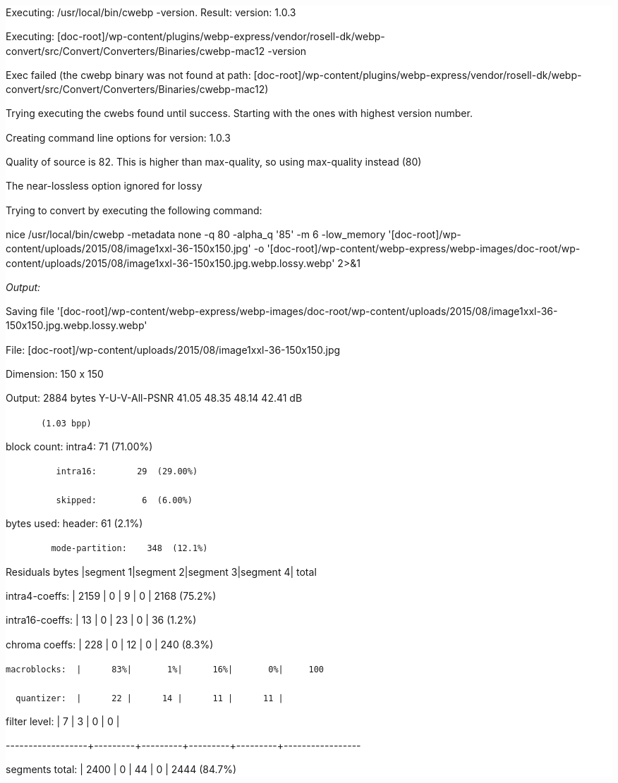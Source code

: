 Executing: /usr/local/bin/cwebp -version. Result: version: 1.0.3

Executing: [doc-root]/wp-content/plugins/webp-express/vendor/rosell-dk/webp-convert/src/Convert/Converters/Binaries/cwebp-mac12 -version

Exec failed (the cwebp binary was not found at path: [doc-root]/wp-content/plugins/webp-express/vendor/rosell-dk/webp-convert/src/Convert/Converters/Binaries/cwebp-mac12)

Trying executing the cwebs found until success. Starting with the ones with highest version number.

Creating command line options for version: 1.0.3

Quality of source is 82. This is higher than max-quality, so using max-quality instead (80)

The near-lossless option ignored for lossy

Trying to convert by executing the following command:

nice /usr/local/bin/cwebp -metadata none -q 80 -alpha_q '85' -m 6 -low_memory '[doc-root]/wp-content/uploads/2015/08/image1xxl-36-150x150.jpg' -o '[doc-root]/wp-content/webp-express/webp-images/doc-root/wp-content/uploads/2015/08/image1xxl-36-150x150.jpg.webp.lossy.webp' 2>&1


*Output:* 

Saving file '[doc-root]/wp-content/webp-express/webp-images/doc-root/wp-content/uploads/2015/08/image1xxl-36-150x150.jpg.webp.lossy.webp'

File:      [doc-root]/wp-content/uploads/2015/08/image1xxl-36-150x150.jpg

Dimension: 150 x 150

Output:    2884 bytes Y-U-V-All-PSNR 41.05 48.35 48.14   42.41 dB

           (1.03 bpp)

block count:  intra4:         71  (71.00%)

              intra16:        29  (29.00%)

              skipped:         6  (6.00%)

bytes used:  header:             61  (2.1%)

             mode-partition:    348  (12.1%)

 Residuals bytes  |segment 1|segment 2|segment 3|segment 4|  total

  intra4-coeffs:  |    2159 |       0 |       9 |       0 |    2168  (75.2%)

 intra16-coeffs:  |      13 |       0 |      23 |       0 |      36  (1.2%)

  chroma coeffs:  |     228 |       0 |      12 |       0 |     240  (8.3%)

    macroblocks:  |      83%|       1%|      16%|       0%|     100

      quantizer:  |      22 |      14 |      11 |      11 |

   filter level:  |       7 |       3 |       0 |       0 |

------------------+---------+---------+---------+---------+-----------------

 segments total:  |    2400 |       0 |      44 |       0 |    2444  (84.7%)

